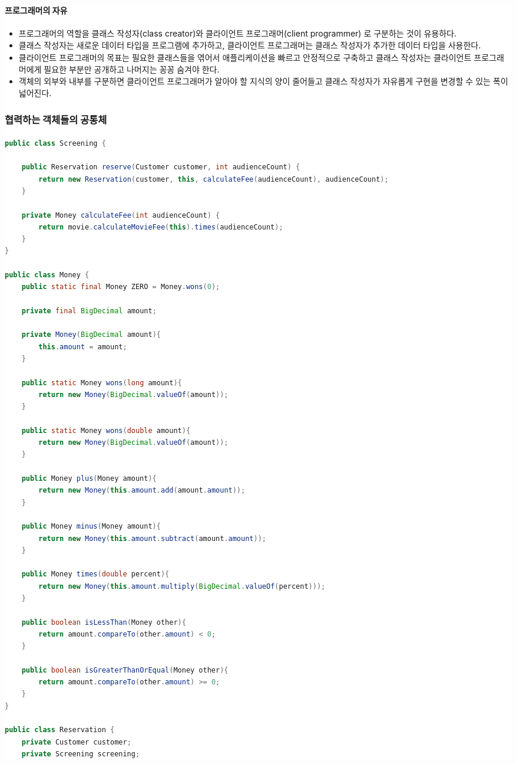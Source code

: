 #### 프로그래머의 자유

- 프로그래머의 역할을 클래스 작성자(class creator)와 클라이언트 프로그래머(client programmer)
로 구분하는 것이 유용하다.
- 클래스 작성자는 새로운 데이터 타입을 프로그램에 추가하고, 클라이언트 프로그래머는 클래스 작성자가 추가한 데이터 타입을 사용한다.
- 클라이언트 프로그래머의 목표는 필요한 클래스들을 엮어서 애플리케이션을 빠르고 안정적으로 구축하고 클래스 작성자는 클라이언트 프로그래머에게
필요한 부분만 공개하고 나머지는 꽁꽁 숨겨야 한다.
- 객체의 외부와 내부를 구분하면 클라이언트 프로그래머가 알아야 할 지식의 양이 줄어들고 클래스 작성자가 자유롭게 구현을 변경할 수 있는 폭이 넓어진다.

### 협력하는 객체들의 공통체

```java
public class Screening {

    public Reservation reserve(Customer customer, int audienceCount) {
        return new Reservation(customer, this, calculateFee(audienceCount), audienceCount);
    }

    private Money calculateFee(int audienceCount) {
        return movie.calculateMovieFee(this).times(audienceCount);
    }
}

public class Money {
    public static final Money ZERO = Money.wons(0);

    private final BigDecimal amount;

    private Money(BigDecimal amount){
        this.amount = amount;
    }

    public static Money wons(long amount){
        return new Money(BigDecimal.valueOf(amount));
    }

    public static Money wons(double amount){
        return new Money(BigDecimal.valueOf(amount));
    }

    public Money plus(Money amount){
        return new Money(this.amount.add(amount.amount));
    }

    public Money minus(Money amount){
        return new Money(this.amount.subtract(amount.amount));
    }

    public Money times(double percent){
        return new Money(this.amount.multiply(BigDecimal.valueOf(percent)));
    }

    public boolean isLessThan(Money other){
        return amount.compareTo(other.amount) < 0;
    }

    public boolean isGreaterThanOrEqual(Money other){
        return amount.compareTo(other.amount) >= 0;
    }
}

public class Reservation {
    private Customer customer;
    private Screening screening;
```